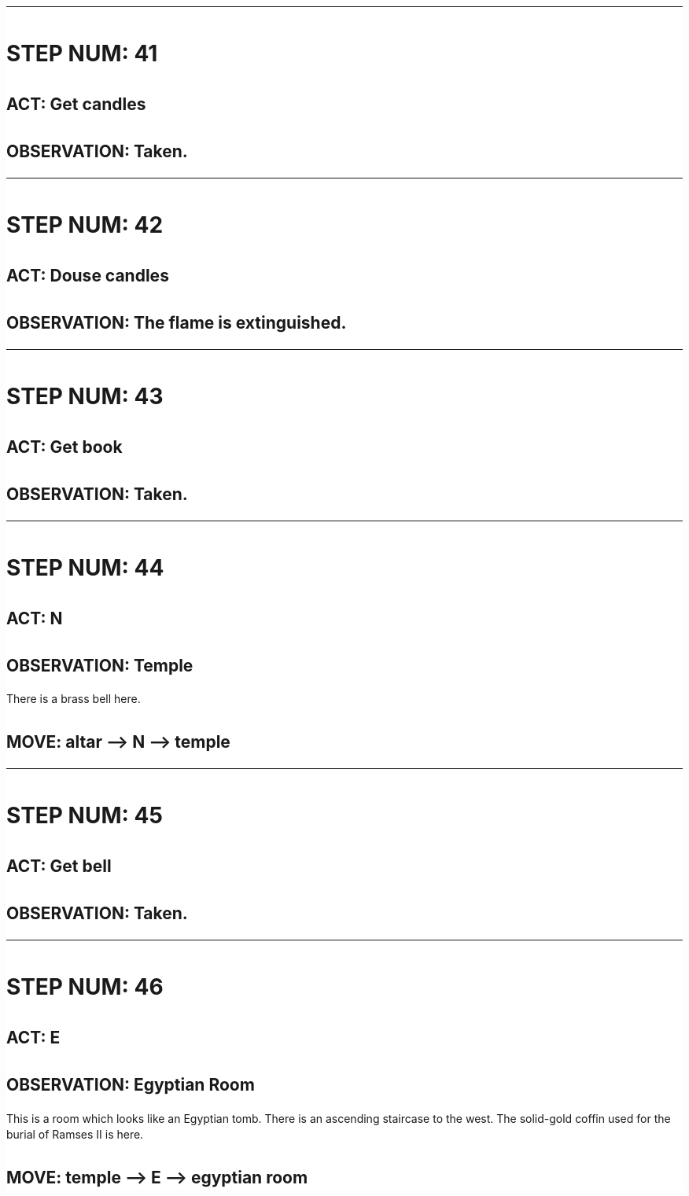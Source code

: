 ***
# STEP NUM: 41
## ACT: Get candles
## OBSERVATION: Taken.

***
# STEP NUM: 42
## ACT: Douse candles
## OBSERVATION: The flame is extinguished.

***
# STEP NUM: 43
## ACT: Get book
## OBSERVATION: Taken.

***
# STEP NUM: 44
## ACT: N
## OBSERVATION: Temple
There is a brass bell here.
## MOVE: altar --> N --> temple

***
# STEP NUM: 45
## ACT: Get bell
## OBSERVATION: Taken.

***
# STEP NUM: 46
## ACT: E
## OBSERVATION: Egyptian Room
This is a room which looks like an Egyptian tomb. There is an ascending staircase to the west.
The solid-gold coffin used for the burial of Ramses II is here.
## MOVE: temple --> E --> egyptian room
